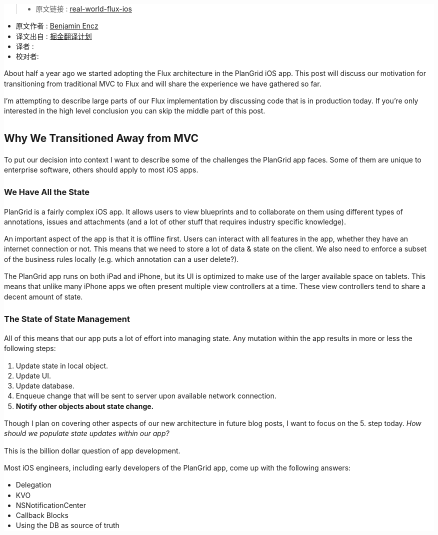 > * 原文链接 : [real-world-flux-ios](http://blog.benjamin-encz.de/post/real-world-flux-ios/)
* 原文作者 : [Benjamin Encz](http://blog.benjamin-encz.de/about)
* 译文出自 : [掘金翻译计划](https://github.com/xitu/gold-miner)
* 译者 : 
* 校对者:

About half a year ago we started adopting the Flux architecture in the PlanGrid iOS app. This post will discuss our motivation for transitioning from traditional MVC to Flux and will share the experience we have gathered so far.

I’m attempting to describe large parts of our Flux implementation by discussing code that is in production today. If you’re only interested in the high level conclusion you can skip the middle part of this post.

## Why We Transitioned Away from MVC

To put our decision into context I want to describe some of the challenges the PlanGrid app faces. Some of them are unique to enterprise software, others should apply to most iOS apps.

### We Have All the State

PlanGrid is a fairly complex iOS app. It allows users to view blueprints and to collaborate on them using different types of annotations, issues and attachments (and a lot of other stuff that requires industry specific knowledge).

An important aspect of the app is that it is offline first. Users can interact with all features in the app, whether they have an internet connection or not. This means that we need to store a lot of data & state on the client. We also need to enforce a subset of the business rules locally (e.g. which annotation can a user delete?).

The PlanGrid app runs on both iPad and iPhone, but its UI is optimized to make use of the larger available space on tablets. This means that unlike many iPhone apps we often present multiple view controllers at a time. These view controllers tend to share a decent amount of state.

### The State of State Management

All of this means that our app puts a lot of effort into managing state. Any mutation within the app results in more or less the following steps:

1.  Update state in local object.
2.  Update UI.
3.  Update database.
4.  Enqueue change that will be sent to server upon available network connection.
5.  **Notify other objects about state change.**

Though I plan on covering other aspects of our new architecture in future blog posts, I want to focus on the 5\. step today. _How should we populate state updates within our app?_

This is the billion dollar question of app development.

Most iOS engineers, including early developers of the PlanGrid app, come up with the following answers:

*   Delegation
*   KVO
*   NSNotificationCenter
*   Callback Blocks
*   Using the DB as source of truth
